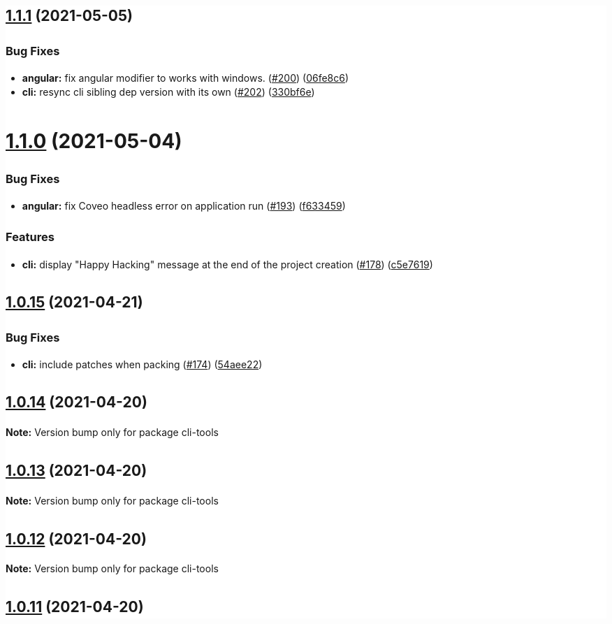 ## [1.1.1](https://github.com/coveo/cli/compare/v1.1.0...v1.1.1) (2021-05-05)

### Bug Fixes

- **angular:** fix angular modifier to works with windows. ([#200](https://github.com/coveo/cli/issues/200)) ([06fe8c6](https://github.com/coveo/cli/commit/06fe8c68e6c315ad75273f4a8fb0810bc40adc22))
- **cli:** resync cli sibling dep version with its own ([#202](https://github.com/coveo/cli/issues/202)) ([330bf6e](https://github.com/coveo/cli/commit/330bf6ebdbf37b30cd8ef9463fac83b4f8245182))

# [1.1.0](https://github.com/coveo/cli/compare/v1.0.15...v1.1.0) (2021-05-04)

### Bug Fixes

- **angular:** fix Coveo headless error on application run ([#193](https://github.com/coveo/cli/issues/193)) ([f633459](https://github.com/coveo/cli/commit/f6334594ed1dc8ec74b916f42150430eccad98c0))

### Features

- **cli:** display "Happy Hacking" message at the end of the project creation ([#178](https://github.com/coveo/cli/issues/178)) ([c5e7619](https://github.com/coveo/cli/commit/c5e7619b805c927f5b4f5a2380a4381f61127dd3))

## [1.0.15](https://github.com/coveo/cli/compare/v1.0.14...v1.0.15) (2021-04-21)

### Bug Fixes

- **cli:** include patches when packing ([#174](https://github.com/coveo/cli/issues/174)) ([54aee22](https://github.com/coveo/cli/commit/54aee225f3cfec041e896c3d95a3c07f7055cb3c))

## [1.0.14](https://github.com/coveo/cli/compare/v1.0.13...v1.0.14) (2021-04-20)

**Note:** Version bump only for package cli-tools

## [1.0.13](https://github.com/coveo/cli/compare/v1.0.12...v1.0.13) (2021-04-20)

**Note:** Version bump only for package cli-tools

## [1.0.12](https://github.com/coveo/cli/compare/v1.0.11...v1.0.12) (2021-04-20)

**Note:** Version bump only for package cli-tools

## [1.0.11](https://github.com/coveo/cli/compare/v1.0.10...v1.0.11) (2021-04-20)
